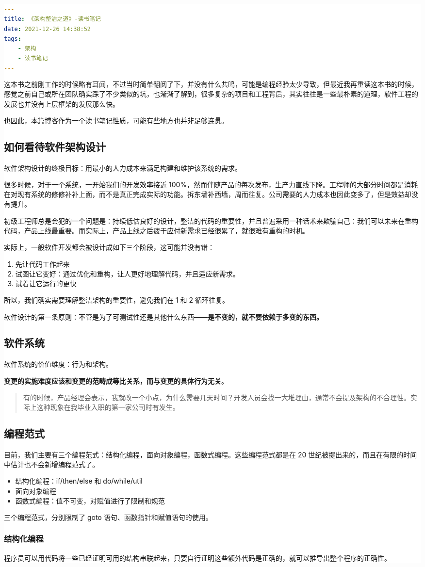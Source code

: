 ```yaml
---
title: 《架构整洁之道》-读书笔记
date: 2021-12-26 14:38:52
tags:
    - 架构
    - 读书笔记
---
```


这本书之前刚工作的时候略有耳闻，不过当时简单翻阅了下，并没有什么共鸣，可能是编程经验太少导致，但最近我再重读这本书的时候，感觉之前自己或所在团队确实踩了不少类似的坑，也渐渐了解到，很多复杂的项目和工程背后，其实往往是一些最朴素的道理，软件工程的发展也并没有上层框架的发展那么快。

也因此，本篇博客作为一个读书笔记性质，可能有些地方也并非足够连贯。

## 如何看待软件架构设计

软件架构设计的终极目标：用最小的人力成本来满足构建和维护该系统的需求。

很多时候，对于一个系统，一开始我们的开发效率接近 100%，然而伴随产品的每次发布，生产力直线下降。工程师的大部分时间都是消耗在对现有系统的修修补补上面，而不是真正完成实际的功能。拆东墙补西墙，周而往复。公司需要的人力成本也因此变多了，但是效益却没有提升。

初级工程师总是会犯的一个问题是：持续低估良好的设计，整洁的代码的重要性，并且普遍采用一种话术来欺骗自己：我们可以未来在重构代码，产品上线最重要。而实际上，产品上线之后疲于应付新需求已经很累了，就很难有重构的时机。

实际上，一般软件开发都会被设计成如下三个阶段，这可能并没有错：

1. 先让代码工作起来
2. 试图让它变好：通过优化和重构，让人更好地理解代码，并且适应新需求。
3. 试着让它运行的更快

所以，我们确实需要理解整洁架构的重要性，避免我们在 1 和 2 循环往复。

软件设计的第一条原则：不管是为了可测试性还是其他什么东西——**是不变的，就不要依赖于多变的东西。**

## 软件系统

软件系统的价值维度：行为和架构。

**变更的实施难度应该和变更的范畴成等比关系，而与变更的具体行为无关**。
> 有的时候，产品经理会表示，我就改一个小点，为什么需要几天时间？开发人员会找一大堆理由，通常不会提及架构的不合理性。实际上这种现象在我毕业入职的第一家公司时有发生。

## 编程范式

目前，我们主要有三个编程范式：结构化编程，面向对象编程，函数式编程。这些编程范式都是在 20 世纪被提出来的，而且在有限的时间中估计也不会新增编程范式了。

* 结构化编程：if/then/else 和 do/while/util
* 面向对象编程
* 函数式编程：值不可变，对赋值进行了限制和规范

三个编程范式，分别限制了 goto 语句、函数指针和赋值语句的使用。

### 结构化编程

程序员可以用代码将一些已经证明可用的结构串联起来，只要自行证明这些额外代码是正确的，就可以推导出整个程序的正确性。
